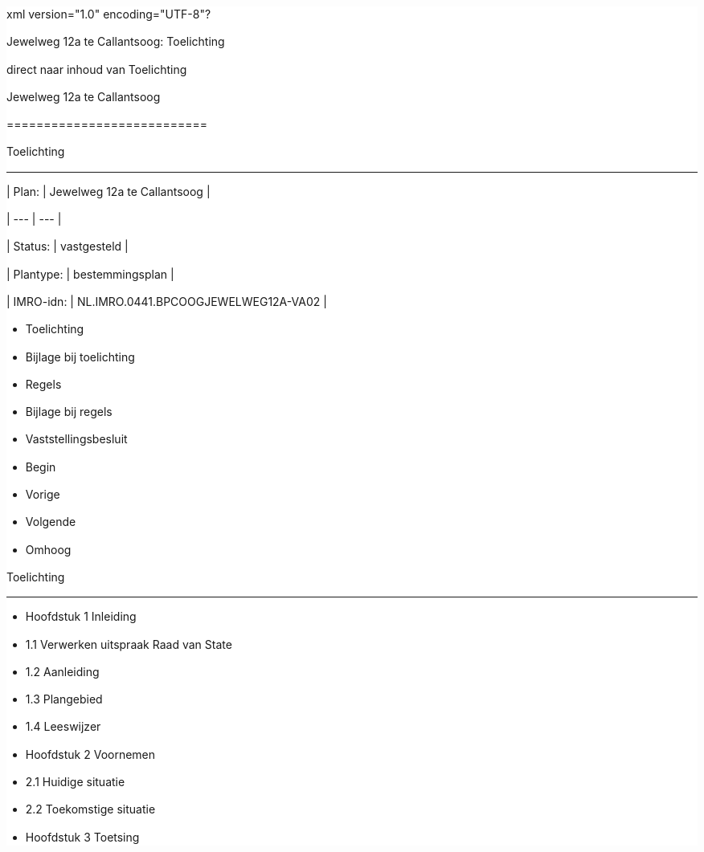 xml version\="1\.0" encoding\="UTF\-8"?

Jewelweg 12a te Callantsoog: Toelichting

direct naar inhoud van Toelichting

Jewelweg 12a te Callantsoog

===========================

Toelichting

-----------

| Plan: | Jewelweg 12a te Callantsoog |

| --- | --- |

| Status: | vastgesteld |

| Plantype: | bestemmingsplan |

| IMRO\-idn: | NL.IMRO.0441\.BPCOOGJEWELWEG12A\-VA02 |

* Toelichting

* Bijlage bij toelichting

* Regels

* Bijlage bij regels

* Vaststellingsbesluit

* Begin

* Vorige

* Volgende

* Omhoog

Toelichting

-----------

* Hoofdstuk 1 Inleiding

+ 1\.1 Verwerken uitspraak Raad van State

+ 1\.2 Aanleiding

+ 1\.3 Plangebied

+ 1\.4 Leeswijzer

* Hoofdstuk 2 Voornemen

+ 2\.1 Huidige situatie

+ 2\.2 Toekomstige situatie

* Hoofdstuk 3 Toetsing
